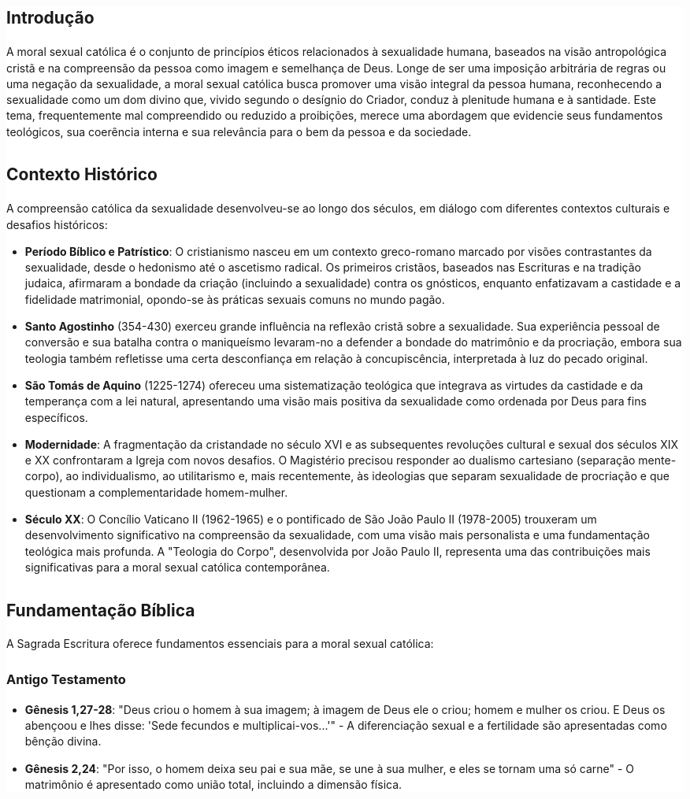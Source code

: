 ## Introdução

A moral sexual católica é o conjunto de princípios éticos relacionados à sexualidade humana, baseados na visão antropológica cristã e na compreensão da pessoa como imagem e semelhança de Deus. Longe de ser uma imposição arbitrária de regras ou uma negação da sexualidade, a moral sexual católica busca promover uma visão integral da pessoa humana, reconhecendo a sexualidade como um dom divino que, vivido segundo o desígnio do Criador, conduz à plenitude humana e à santidade. Este tema, frequentemente mal compreendido ou reduzido a proibições, merece uma abordagem que evidencie seus fundamentos teológicos, sua coerência interna e sua relevância para o bem da pessoa e da sociedade.

## Contexto Histórico

A compreensão católica da sexualidade desenvolveu-se ao longo dos séculos, em diálogo com diferentes contextos culturais e desafios históricos:

- **Período Bíblico e Patrístico**: O cristianismo nasceu em um contexto greco-romano marcado por visões contrastantes da sexualidade, desde o hedonismo até o ascetismo radical. Os primeiros cristãos, baseados nas Escrituras e na tradição judaica, afirmaram a bondade da criação (incluindo a sexualidade) contra os gnósticos, enquanto enfatizavam a castidade e a fidelidade matrimonial, opondo-se às práticas sexuais comuns no mundo pagão.

- **Santo Agostinho** (354-430) exerceu grande influência na reflexão cristã sobre a sexualidade. Sua experiência pessoal de conversão e sua batalha contra o maniqueísmo levaram-no a defender a bondade do matrimônio e da procriação, embora sua teologia também refletisse uma certa desconfiança em relação à concupiscência, interpretada à luz do pecado original.

- **São Tomás de Aquino** (1225-1274) ofereceu uma sistematização teológica que integrava as virtudes da castidade e da temperança com a lei natural, apresentando uma visão mais positiva da sexualidade como ordenada por Deus para fins específicos.

- **Modernidade**: A fragmentação da cristandade no século XVI e as subsequentes revoluções cultural e sexual dos séculos XIX e XX confrontaram a Igreja com novos desafios. O Magistério precisou responder ao dualismo cartesiano (separação mente-corpo), ao individualismo, ao utilitarismo e, mais recentemente, às ideologias que separam sexualidade de procriação e que questionam a complementaridade homem-mulher.

- **Século XX**: O Concílio Vaticano II (1962-1965) e o pontificado de São João Paulo II (1978-2005) trouxeram um desenvolvimento significativo na compreensão da sexualidade, com uma visão mais personalista e uma fundamentação teológica mais profunda. A "Teologia do Corpo", desenvolvida por João Paulo II, representa uma das contribuições mais significativas para a moral sexual católica contemporânea.

## Fundamentação Bíblica

A Sagrada Escritura oferece fundamentos essenciais para a moral sexual católica:

### Antigo Testamento

- **Gênesis 1,27-28**: "Deus criou o homem à sua imagem; à imagem de Deus ele o criou; homem e mulher os criou. E Deus os abençoou e lhes disse: 'Sede fecundos e multiplicai-vos...'" - A diferenciação sexual e a fertilidade são apresentadas como bênção divina.

- **Gênesis 2,24**: "Por isso, o homem deixa seu pai e sua mãe, se une à sua mulher, e eles se tornam uma só carne" - O matrimônio é apresentado como união total, incluindo a dimensão física.
